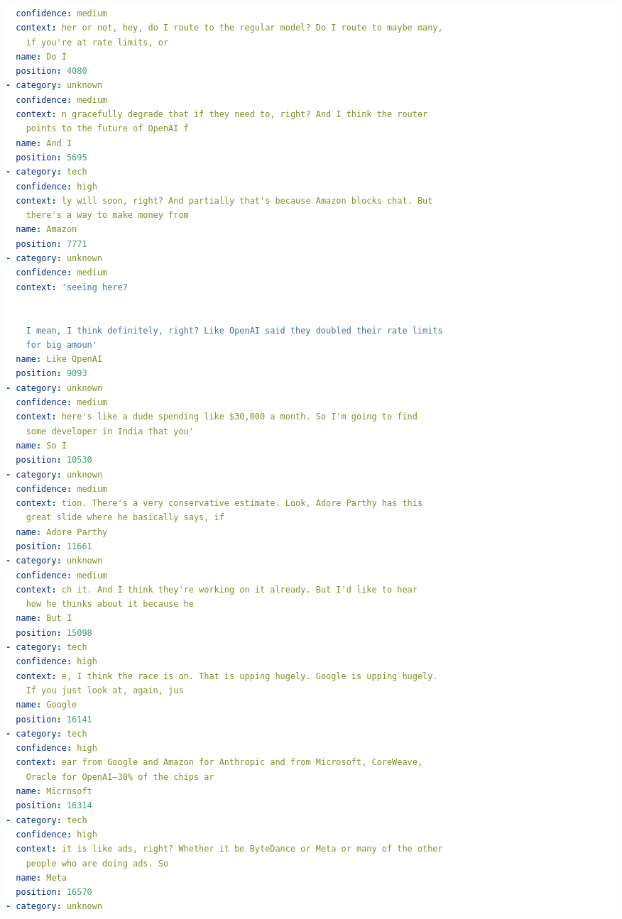 ```yaml
  confidence: medium
  context: her or not, hey, do I route to the regular model? Do I route to maybe many,
    if you're at rate limits, or
  name: Do I
  position: 4080
- category: unknown
  confidence: medium
  context: n gracefully degrade that if they need to, right? And I think the router
    points to the future of OpenAI f
  name: And I
  position: 5695
- category: tech
  confidence: high
  context: ly will soon, right? And partially that's because Amazon blocks chat. But
    there's a way to make money from
  name: Amazon
  position: 7771
- category: unknown
  confidence: medium
  context: 'seeing here?


    I mean, I think definitely, right? Like OpenAI said they doubled their rate limits
    for big amoun'
  name: Like OpenAI
  position: 9093
- category: unknown
  confidence: medium
  context: here's like a dude spending like $30,000 a month. So I'm going to find
    some developer in India that you'
  name: So I
  position: 10530
- category: unknown
  confidence: medium
  context: tion. There's a very conservative estimate. Look, Adore Parthy has this
    great slide where he basically says, if
  name: Adore Parthy
  position: 11661
- category: unknown
  confidence: medium
  context: ch it. And I think they're working on it already. But I'd like to hear
    how he thinks about it because he
  name: But I
  position: 15098
- category: tech
  confidence: high
  context: e, I think the race is on. That is upping hugely. Google is upping hugely.
    If you just look at, again, jus
  name: Google
  position: 16141
- category: tech
  confidence: high
  context: ear from Google and Amazon for Anthropic and from Microsoft, CoreWeave,
    Oracle for OpenAI—30% of the chips ar
  name: Microsoft
  position: 16314
- category: tech
  confidence: high
  context: it is like ads, right? Whether it be ByteDance or Meta or many of the other
    people who are doing ads. So
  name: Meta
  position: 16570
- category: unknown
```